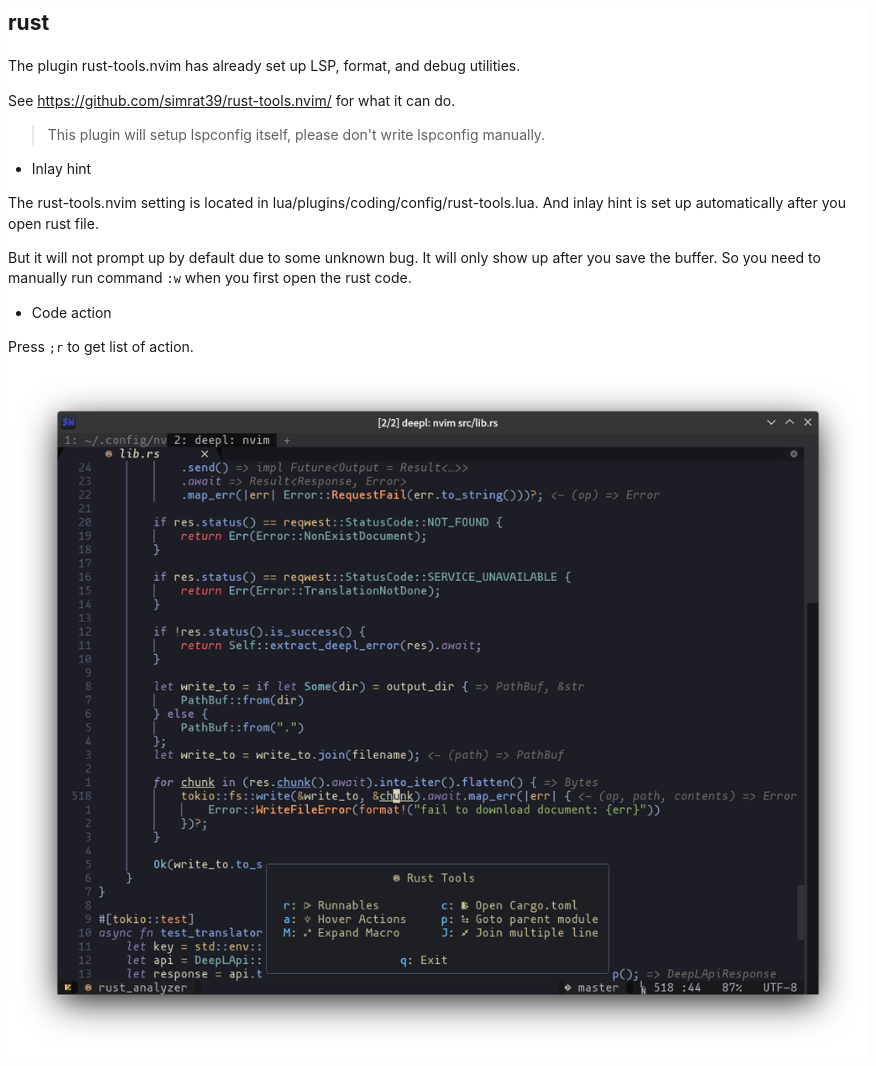 ## rust

The plugin rust-tools.nvim has already set up LSP, format, and debug utilities.

See <https://github.com/simrat39/rust-tools.nvim/> for what it can do.

> This plugin will setup lspconfig itself, please don't write lspconfig manually.

* Inlay hint

The rust-tools.nvim setting is located in lua/plugins/coding/config/rust-tools.lua.
And inlay hint is set up automatically after you open rust file.

But it will not prompt up by default due to some unknown bug.
It will only show up after you save the buffer.
So you need to manually run command `:w` when you first open the rust code.

* Code action

Press `;r` to get list of action.

![image](../../docs/images/hydra-rust.png)
